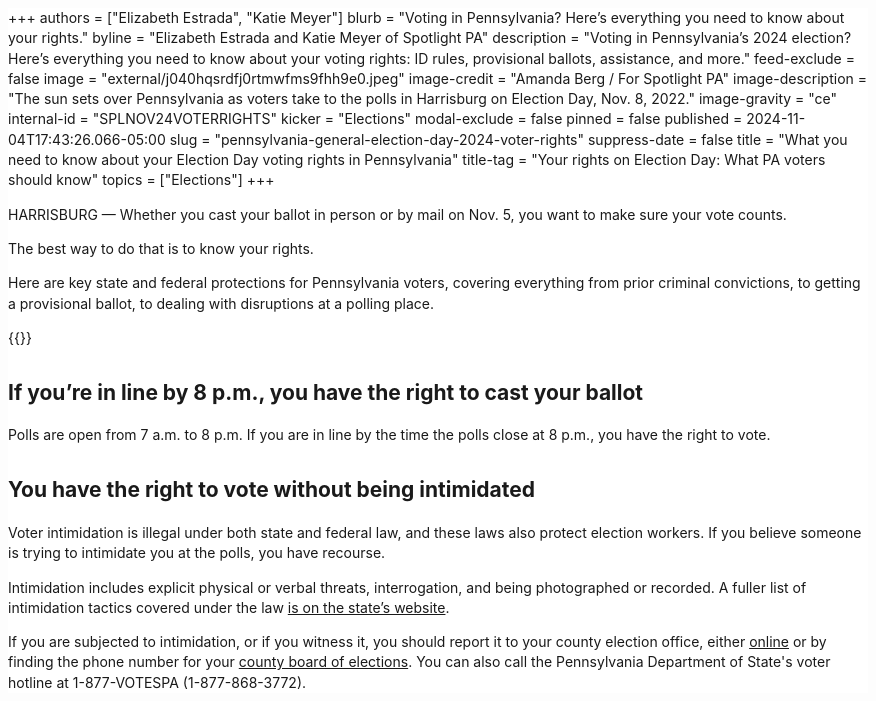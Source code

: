 +++
authors = ["Elizabeth Estrada", "Katie Meyer"]
blurb = "Voting in Pennsylvania? Here’s everything you need to know about your rights."
byline = "Elizabeth Estrada and Katie Meyer of Spotlight PA"
description = "Voting in Pennsylvania’s 2024 election? Here’s everything you need to know about your voting rights: ID rules, provisional ballots, assistance, and more."
feed-exclude = false
image = "external/j040hqsrdfj0rtmwfms9fhh9e0.jpeg"
image-credit = "Amanda Berg / For Spotlight PA"
image-description = "The sun sets over Pennsylvania as voters take to the polls in Harrisburg on Election Day, Nov. 8, 2022."
image-gravity = "ce"
internal-id = "SPLNOV24VOTERRIGHTS"
kicker = "Elections"
modal-exclude = false
pinned = false
published = 2024-11-04T17:43:26.066-05:00
slug = "pennsylvania-general-election-day-2024-voter-rights"
suppress-date = false
title = "What you need to know about your Election Day voting rights in Pennsylvania"
title-tag = "Your rights on Election Day: What PA voters should know"
topics = ["Elections"]
+++

HARRISBURG — Whether you cast your ballot in person or by mail on Nov. 5, you want to make sure your vote counts.

The best way to do that is to know your rights.

Here are key state and federal protections for Pennsylvania voters, covering everything from prior criminal convictions, to getting a provisional ballot, to dealing with disruptions at a polling place. <strong><em></em></strong>

{{<dewey-assistant>}}

## If you’re in line by 8 p.m., you have the right to cast your ballot

Polls are open from 7 a.m. to 8 p.m. If you are in line by the time the polls close at 8 p.m., you have the right to vote.

## You have the right to vote without being intimidated

Voter intimidation is illegal under both state and federal law, and these laws also protect election workers. If you believe someone is trying to intimidate you at the polls, you have recourse.

Intimidation includes explicit physical or verbal threats, interrogation, and being photographed or recorded. A fuller list of intimidation tactics covered under the law <a href="https://www.pa.gov/en/agencies/vote/voter-support/your-rights-and-the-law/voter-intimidation.html">is on the state’s website</a>.

If you are subjected to intimidation, or if you witness it, you should report it to your county election office, either <a href="https://www.pavoterservices.pa.gov/Pages/ReportElectionComplaints.aspx">online</a> or by finding the phone number for your <a href="https://www.pa.gov/en/agencies/vote/contact-us/contact-your-election-officials.html">county board of elections</a>. You can also call the Pennsylvania Department of State&#39;s voter hotline at 1-877-VOTESPA (1-877-868-3772).
